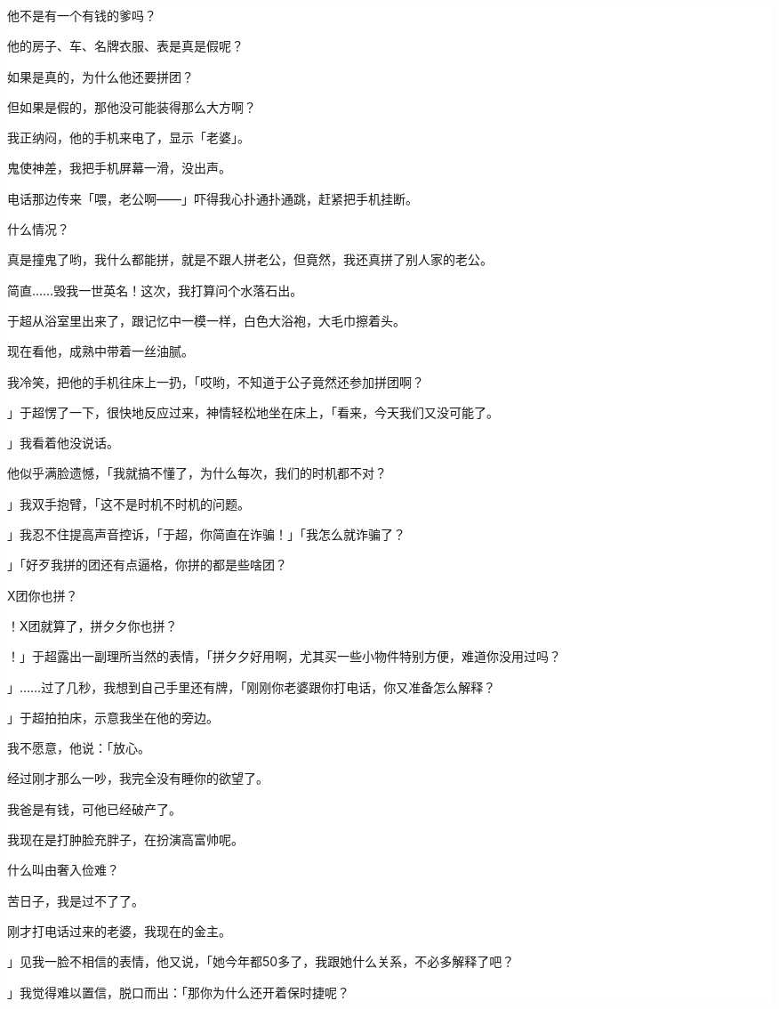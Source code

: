 他不是有一个有钱的爹吗？

他的房子、车、名牌衣服、表是真是假呢？

如果是真的，为什么他还要拼团？

但如果是假的，那他没可能装得那么大方啊？

我正纳闷，他的手机来电了，显示「老婆」。

鬼使神差，我把手机屏幕一滑，没出声。

电话那边传来「喂，老公啊——」吓得我心扑通扑通跳，赶紧把手机挂断。

什么情况？

真是撞鬼了哟，我什么都能拼，就是不跟人拼老公，但竟然，我还真拼了别人家的老公。

简直……毁我一世英名！这次，我打算问个水落石出。

于超从浴室里出来了，跟记忆中一模一样，白色大浴袍，大毛巾擦着头。

现在看他，成熟中带着一丝油腻。

我冷笑，把他的手机往床上一扔，「哎哟，不知道于公子竟然还参加拼团啊？

」于超愣了一下，很快地反应过来，神情轻松地坐在床上，「看来，今天我们又没可能了。

」我看着他没说话。

他似乎满脸遗憾，「我就搞不懂了，为什么每次，我们的时机都不对？

」我双手抱臂，「这不是时机不时机的问题。

」我忍不住提高声音控诉，「于超，你简直在诈骗！」「我怎么就诈骗了？

」「好歹我拼的团还有点逼格，你拼的都是些啥团？

X团你也拼？

！X团就算了，拼夕夕你也拼？

！」于超露出一副理所当然的表情，「拼夕夕好用啊，尤其买一些小物件特别方便，难道你没用过吗？

」……过了几秒，我想到自己手里还有牌，「刚刚你老婆跟你打电话，你又准备怎么解释？

」于超拍拍床，示意我坐在他的旁边。

我不愿意，他说：「放心。

经过刚才那么一吵，我完全没有睡你的欲望了。

我爸是有钱，可他已经破产了。

我现在是打肿脸充胖子，在扮演高富帅呢。

什么叫由奢入俭难？

苦日子，我是过不了了。

刚才打电话过来的老婆，我现在的金主。

」见我一脸不相信的表情，他又说，「她今年都50多了，我跟她什么关系，不必多解释了吧？

」我觉得难以置信，脱口而出：「那你为什么还开着保时捷呢？
